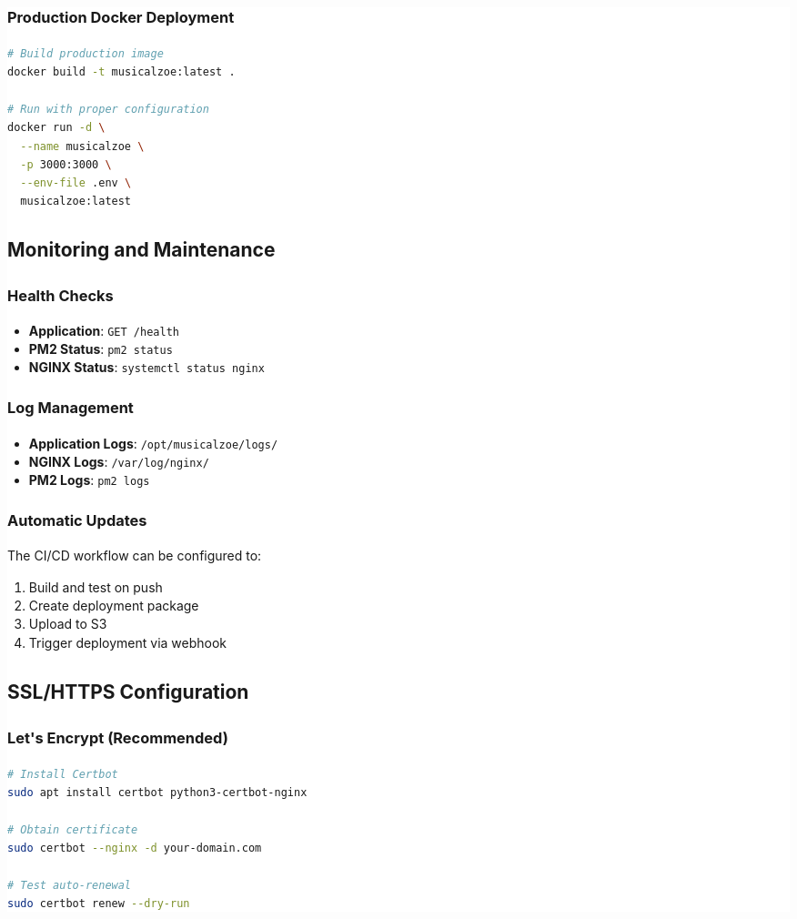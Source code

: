 ### Production Docker Deployment

```bash
# Build production image
docker build -t musicalzoe:latest .

# Run with proper configuration
docker run -d \
  --name musicalzoe \
  -p 3000:3000 \
  --env-file .env \
  musicalzoe:latest
```

## Monitoring and Maintenance

### Health Checks

- **Application**: `GET /health`
- **PM2 Status**: `pm2 status`
- **NGINX Status**: `systemctl status nginx`

### Log Management

- **Application Logs**: `/opt/musicalzoe/logs/`
- **NGINX Logs**: `/var/log/nginx/`
- **PM2 Logs**: `pm2 logs`

### Automatic Updates

The CI/CD workflow can be configured to:

1. Build and test on push
2. Create deployment package
3. Upload to S3
4. Trigger deployment via webhook

## SSL/HTTPS Configuration

### Let's Encrypt (Recommended)

```bash
# Install Certbot
sudo apt install certbot python3-certbot-nginx

# Obtain certificate
sudo certbot --nginx -d your-domain.com

# Test auto-renewal
sudo certbot renew --dry-run
```
